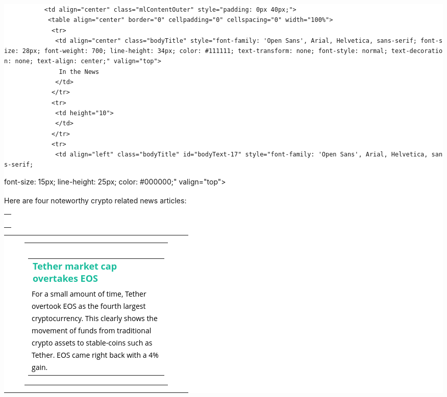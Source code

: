                <td align="center" class="mlContentOuter" style="padding: 0px 40px;">
                <table align="center" border="0" cellpadding="0" cellspacing="0" width="100%">
                 <tr>
                  <td align="center" class="bodyTitle" style="font-family: 'Open Sans', Arial, Helvetica, sans-serif; font-size: 28px; font-weight: 700; line-height: 34px; color: #111111; text-transform: none; font-style: normal; text-decoration: none; text-align: center;" valign="top">
                   In the News
                  </td>
                 </tr>
                 <tr>
                  <td height="10">
                  </td>
                 </tr>
                 <tr>
                  <td align="left" class="bodyTitle" id="bodyText-17" style="font-family: 'Open Sans', Arial, Helvetica, sans-serif;
font-size: 15px; line-height: 25px; color: #000000;" valign="top">
                   <p style="margin-top: 0px; margin-bottom: 0px; line-height: 25px;">
                    Here are four noteworthy crypto related news articles:
                   </p>
                  </td>
                 </tr>
                </table>
               </td>
              </tr>
             </table>
             <table align="center" border="0" cellpadding="0" cellspacing="0" class="mlContentTable" style="width: 640px; min-width: 640px;" width="640">
              <tr>
               <td class="spacingHeight-20" height="20">
               </td>
              </tr>
             </table>
             <table align="center" border="0" cellpadding="0" cellspacing="0" class="mlContentTable" style="width: 640px; min-width: 640px;" width="640">
              <tr>
               <td align="center" class="mlContentOuter" style="padding: 0px 40px;">
                <table align="center" border="0" cellpadding="0" width="100%">
                 <tr>
                  <td valign="top">
                   <table align="left" border="0" cellpadding="0" cellspacing="0" class="mlContentTable marginBottom" style="width: 267px; min-width: 267px;" width="267">
                    <tr>
                     <td align="center" class="bodyTitle" style="font-family: 'Open Sans', Arial, Helvetica, sans-serif; font-size: 18px; font-weight: 700; line-height: 24px; color: #1abc9c; text-transform: none; font-style: normal; text-decoration: none; text-align:
left;" valign="top">
                      <a data-link-id="228752142" href="https://click.mlsend.com/link/c/YT0xMDgwMDk5NjcwNjk4NDk3NzMzJmM9ejBsOCZlPTE5MjgmYj0yMjg3NTIxNDImZD1jMXI2cTZp.nGgr3DWQFGSxTdPcGOI9Gu-Vdd2t3UyuaoVATyqBS3k" rel="nofollow" style="color: #1abc9c; text-transform: none; font-style: normal; text-decoration: none;  text-decoration: none;">
                       Tether market cap overtakes EOS
                      </a>
                     </td>
                    </tr>
                    <tr>
                     <td align="left" class="bodyTitle" id="bodyText-18" style="font-family: 'Open Sans', Arial, Helvetica, sans-serif; font-size: 14px; line-height: 24px; color: #000000;">
                      <p style="margin-top: 0px; margin-bottom: 0px; line-height: 24px;">
                       For a small amount of time, Tether overtook EOS as the fourth largest
cryptocurrency. This clearly shows the movement of funds from traditional crypto assets to stable-coins such as Tether. EOS came right back with a 4% gain.
                      </p>
                     </td>